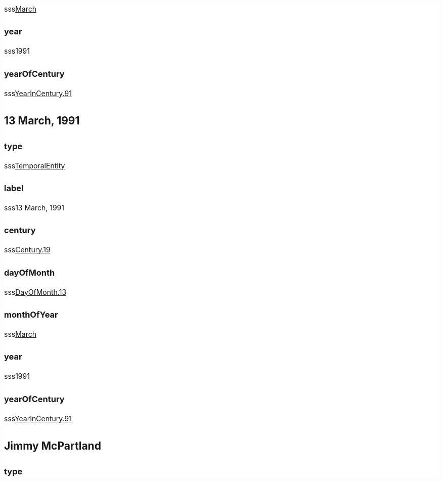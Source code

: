 
 sss[March](#http://reference.data.gov.uk/def/intervals/March)

### year


 sss1991

### yearOfCentury


 sss[YearInCentury.91](#http://data.open.ac.uk/time/edtf/YearInCentury.91)

## <a name="http://reference.data.gov.uk/id/day/1991-03-13"></a>13 March, 1991

### type


 sss[TemporalEntity](#http://www.w3.org/2006/time#TemporalEntity)

### label


 sss13 March, 1991

### century


 sss[Century.19](#http://data.open.ac.uk/time/edtf/Century.19)

### dayOfMonth


 sss[DayOfMonth.13](#http://data.open.ac.uk/time/edtf/DayOfMonth.13)

### monthOfYear


 sss[March](#http://reference.data.gov.uk/def/intervals/March)

### year


 sss1991

### yearOfCentury


 sss[YearInCentury.91](#http://data.open.ac.uk/time/edtf/YearInCentury.91)

## <a name="http://data.open.ac.uk/led/person/Jimmy+McPartland/1368806552271"></a>Jimmy McPartland

### type
